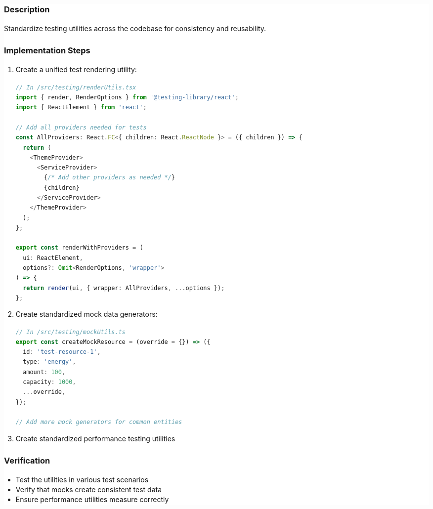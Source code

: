 ### Description

Standardize testing utilities across the codebase for consistency and reusability.

### Implementation Steps

1. Create a unified test rendering utility:

   ```typescript
   // In /src/testing/renderUtils.tsx
   import { render, RenderOptions } from '@testing-library/react';
   import { ReactElement } from 'react';

   // Add all providers needed for tests
   const AllProviders: React.FC<{ children: React.ReactNode }> = ({ children }) => {
     return (
       <ThemeProvider>
         <ServiceProvider>
           {/* Add other providers as needed */}
           {children}
         </ServiceProvider>
       </ThemeProvider>
     );
   };

   export const renderWithProviders = (
     ui: ReactElement,
     options?: Omit<RenderOptions, 'wrapper'>
   ) => {
     return render(ui, { wrapper: AllProviders, ...options });
   };
   ```

2. Create standardized mock data generators:

   ```typescript
   // In /src/testing/mockUtils.ts
   export const createMockResource = (override = {}) => ({
     id: 'test-resource-1',
     type: 'energy',
     amount: 100,
     capacity: 1000,
     ...override,
   });

   // Add more mock generators for common entities
   ```

3. Create standardized performance testing utilities

### Verification

- Test the utilities in various test scenarios
- Verify that mocks create consistent test data
- Ensure performance utilities measure correctly
